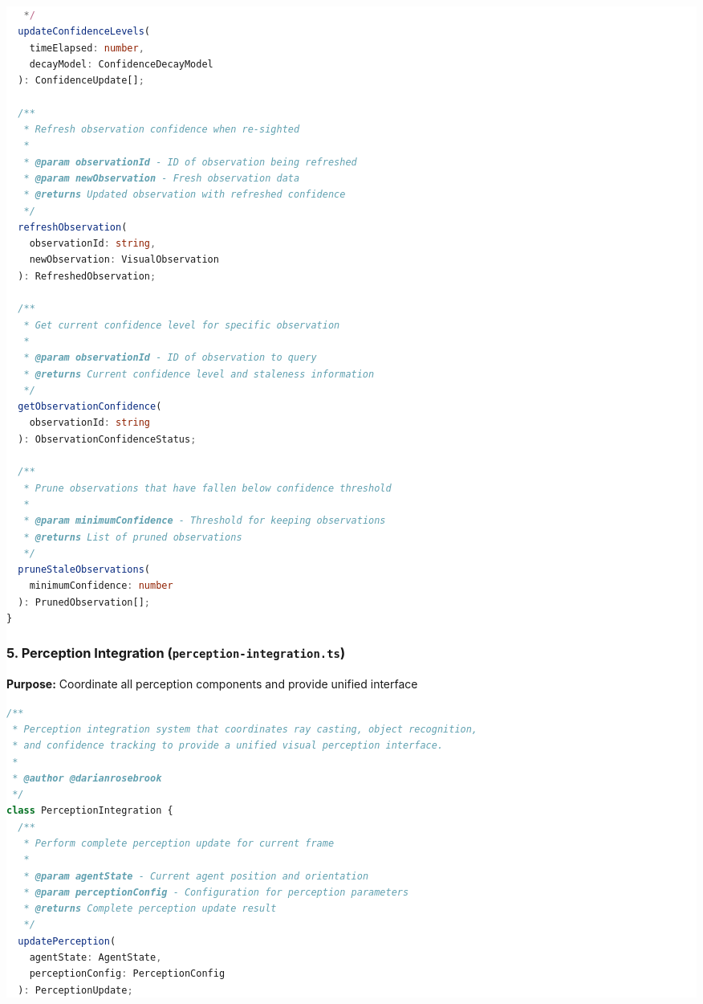 ```typescript
   */
  updateConfidenceLevels(
    timeElapsed: number,
    decayModel: ConfidenceDecayModel
  ): ConfidenceUpdate[];

  /**
   * Refresh observation confidence when re-sighted
   * 
   * @param observationId - ID of observation being refreshed
   * @param newObservation - Fresh observation data
   * @returns Updated observation with refreshed confidence
   */
  refreshObservation(
    observationId: string,
    newObservation: VisualObservation
  ): RefreshedObservation;

  /**
   * Get current confidence level for specific observation
   * 
   * @param observationId - ID of observation to query
   * @returns Current confidence level and staleness information
   */
  getObservationConfidence(
    observationId: string
  ): ObservationConfidenceStatus;

  /**
   * Prune observations that have fallen below confidence threshold
   * 
   * @param minimumConfidence - Threshold for keeping observations
   * @returns List of pruned observations
   */
  pruneStaleObservations(
    minimumConfidence: number
  ): PrunedObservation[];
}
```

### 5. Perception Integration (`perception-integration.ts`)

**Purpose:** Coordinate all perception components and provide unified interface

```typescript
/**
 * Perception integration system that coordinates ray casting, object recognition,
 * and confidence tracking to provide a unified visual perception interface.
 * 
 * @author @darianrosebrook
 */
class PerceptionIntegration {
  /**
   * Perform complete perception update for current frame
   * 
   * @param agentState - Current agent position and orientation
   * @param perceptionConfig - Configuration for perception parameters
   * @returns Complete perception update result
   */
  updatePerception(
    agentState: AgentState,
    perceptionConfig: PerceptionConfig
  ): PerceptionUpdate;

```
